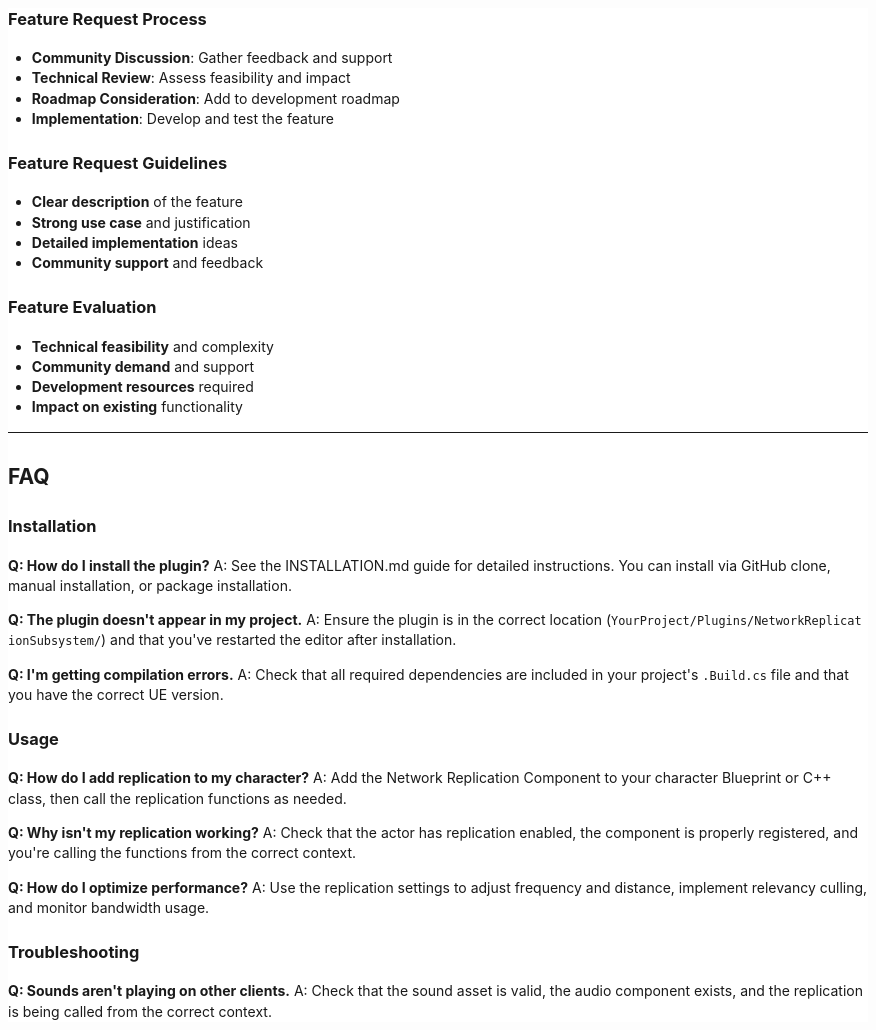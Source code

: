 ### **Feature Request Process**
- **Community Discussion**: Gather feedback and support
- **Technical Review**: Assess feasibility and impact
- **Roadmap Consideration**: Add to development roadmap
- **Implementation**: Develop and test the feature

### **Feature Request Guidelines**
- **Clear description** of the feature
- **Strong use case** and justification
- **Detailed implementation** ideas
- **Community support** and feedback

### **Feature Evaluation**
- **Technical feasibility** and complexity
- **Community demand** and support
- **Development resources** required
- **Impact on existing** functionality

---

## **FAQ**

### **Installation**
**Q: How do I install the plugin?**
A: See the INSTALLATION.md guide for detailed instructions. You can install via GitHub clone, manual installation, or package installation.

**Q: The plugin doesn't appear in my project.**
A: Ensure the plugin is in the correct location (`YourProject/Plugins/NetworkReplicationSubsystem/`) and that you've restarted the editor after installation.

**Q: I'm getting compilation errors.**
A: Check that all required dependencies are included in your project's `.Build.cs` file and that you have the correct UE version.

### **Usage**
**Q: How do I add replication to my character?**
A: Add the Network Replication Component to your character Blueprint or C++ class, then call the replication functions as needed.

**Q: Why isn't my replication working?**
A: Check that the actor has replication enabled, the component is properly registered, and you're calling the functions from the correct context.

**Q: How do I optimize performance?**
A: Use the replication settings to adjust frequency and distance, implement relevancy culling, and monitor bandwidth usage.

### **Troubleshooting**
**Q: Sounds aren't playing on other clients.**
A: Check that the sound asset is valid, the audio component exists, and the replication is being called from the correct context.
